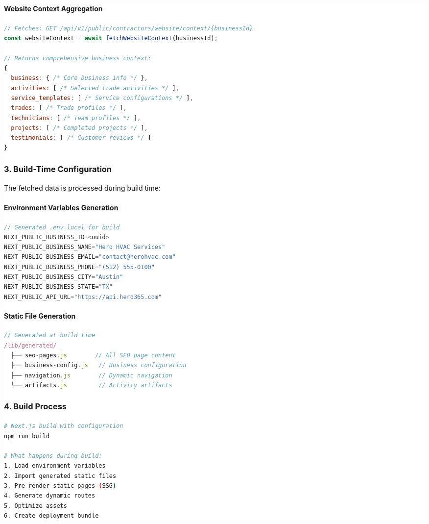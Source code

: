 #### **Website Context Aggregation**
```javascript
// Fetches: GET /api/v1/public/contractors/website/context/{businessId}
const websiteContext = await fetchWebsiteContext(businessId);

// Returns comprehensive business context:
{
  business: { /* Core business info */ },
  activities: [ /* Selected trade activities */ ],
  service_templates: [ /* Service configurations */ ],
  trades: [ /* Trade profiles */ ],
  technicians: [ /* Team profiles */ ],
  projects: [ /* Completed projects */ ],
  testimonials: [ /* Customer reviews */ ]
}
```

### 3. **Build-Time Configuration**

The fetched data is processed during build time:

#### **Environment Variables Generation**
```javascript
// Generated .env.local for build
NEXT_PUBLIC_BUSINESS_ID=<uuid>
NEXT_PUBLIC_BUSINESS_NAME="Hero HVAC Services"
NEXT_PUBLIC_BUSINESS_EMAIL="contact@herohvac.com"
NEXT_PUBLIC_BUSINESS_PHONE="(512) 555-0100"
NEXT_PUBLIC_BUSINESS_CITY="Austin"
NEXT_PUBLIC_BUSINESS_STATE="TX"
NEXT_PUBLIC_API_URL="https://api.hero365.com"
```

#### **Static File Generation**
```javascript
// Generated at build time
/lib/generated/
  ├── seo-pages.js        // All SEO page content
  ├── business-config.js   // Business configuration
  ├── navigation.js        // Dynamic navigation
  └── artifacts.js         // Activity artifacts
```

### 4. **Build Process**

```bash
# Next.js build with configuration
npm run build

# What happens during build:
1. Load environment variables
2. Import generated static files
3. Pre-render static pages (SSG)
4. Generate dynamic routes
5. Optimize assets
6. Create deployment bundle
```
